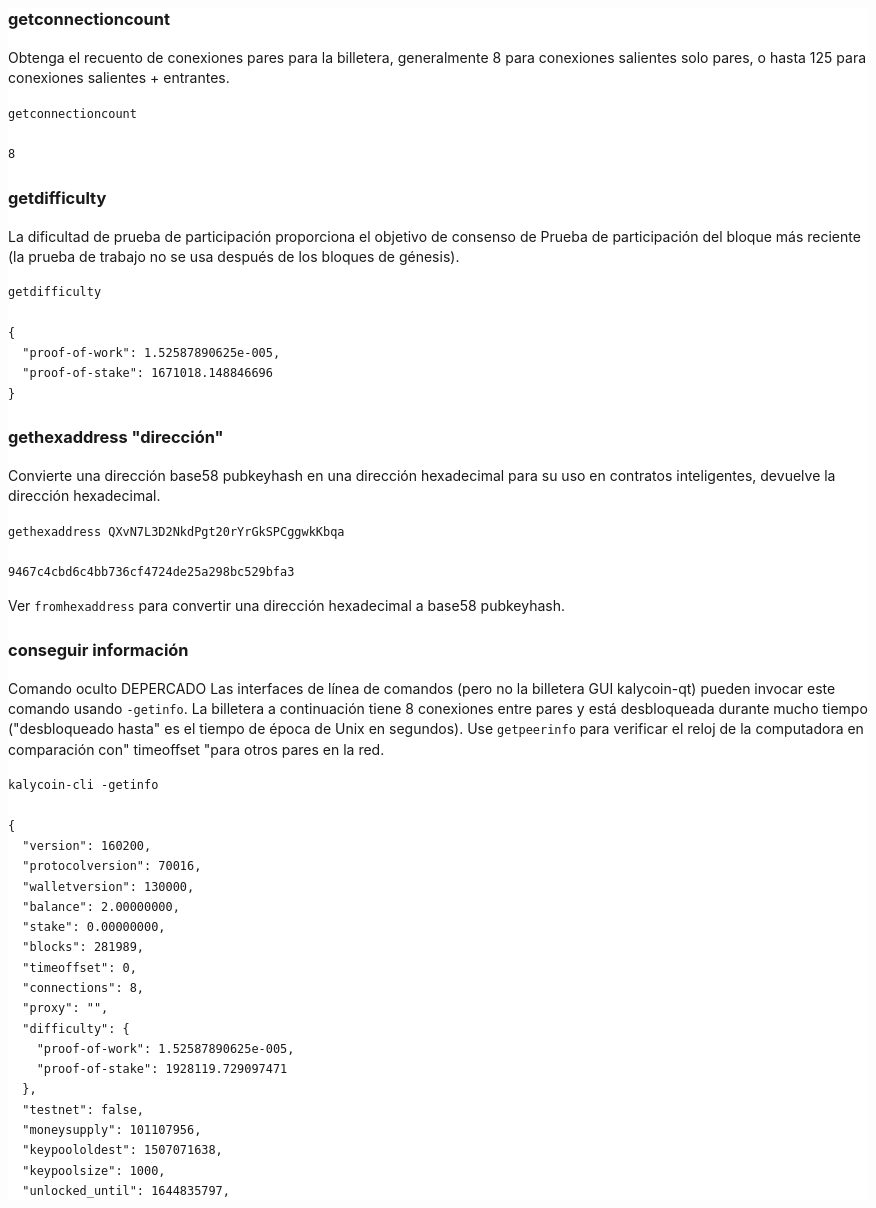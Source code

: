 ### getconnectioncount

Obtenga el recuento de conexiones pares para la billetera, generalmente 8 para conexiones salientes solo pares, o hasta 125 para conexiones salientes + entrantes.

```
getconnectioncount

8
```

### getdifficulty

La dificultad de prueba de participación proporciona el objetivo de consenso de Prueba de participación del bloque más reciente (la prueba de trabajo no se usa después de los bloques de génesis).

```
getdifficulty

{
  "proof-of-work": 1.52587890625e-005,
  "proof-of-stake": 1671018.148846696
}
```

### gethexaddress "dirección"

Convierte una dirección base58 pubkeyhash en una dirección hexadecimal para su uso en contratos inteligentes, devuelve la dirección hexadecimal.

```
gethexaddress QXvN7L3D2NkdPgt20rYrGkSPCggwkKbqa

9467c4cbd6c4bb736cf4724de25a298bc529bfa3
```

Ver `fromhexaddress` para convertir una dirección hexadecimal a base58 pubkeyhash.

### conseguir información

Comando oculto DEPERCADO Las interfaces de línea de comandos (pero no la billetera GUI kalycoin-qt) pueden invocar este comando usando `-getinfo`. La billetera a continuación tiene 8 conexiones entre pares y está desbloqueada durante mucho tiempo ("desbloqueado hasta" es el tiempo de época de Unix en segundos). Use `getpeerinfo` para verificar el reloj de la computadora en comparación con" timeoffset "para otros pares en la red.

```
kalycoin-cli -getinfo

{
  "version": 160200,
  "protocolversion": 70016,
  "walletversion": 130000,
  "balance": 2.00000000,
  "stake": 0.00000000,
  "blocks": 281989,
  "timeoffset": 0,
  "connections": 8,
  "proxy": "",
  "difficulty": {
    "proof-of-work": 1.52587890625e-005,
    "proof-of-stake": 1928119.729097471
  },
  "testnet": false,
  "moneysupply": 101107956,
  "keypoololdest": 1507071638,
  "keypoolsize": 1000,
  "unlocked_until": 1644835797,
```